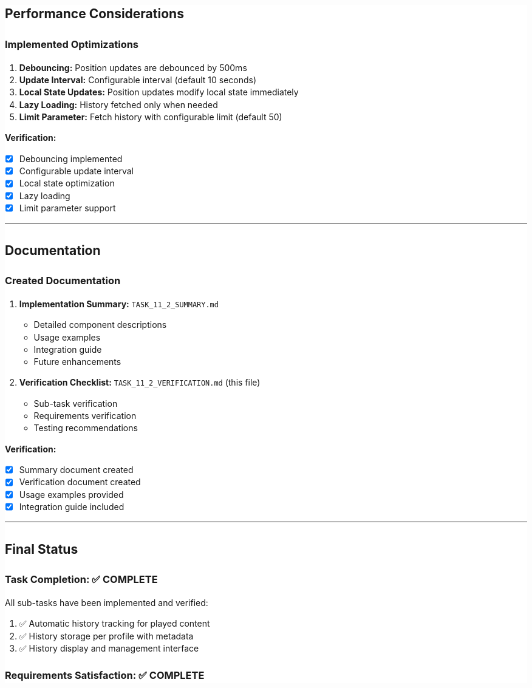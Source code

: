 
## Performance Considerations

### Implemented Optimizations
1. **Debouncing:** Position updates are debounced by 500ms
2. **Update Interval:** Configurable interval (default 10 seconds)
3. **Local State Updates:** Position updates modify local state immediately
4. **Lazy Loading:** History fetched only when needed
5. **Limit Parameter:** Fetch history with configurable limit (default 50)

**Verification:**
- [x] Debouncing implemented
- [x] Configurable update interval
- [x] Local state optimization
- [x] Lazy loading
- [x] Limit parameter support

---

## Documentation

### Created Documentation
1. **Implementation Summary:** `TASK_11_2_SUMMARY.md`
   - Detailed component descriptions
   - Usage examples
   - Integration guide
   - Future enhancements

2. **Verification Checklist:** `TASK_11_2_VERIFICATION.md` (this file)
   - Sub-task verification
   - Requirements verification
   - Testing recommendations

**Verification:**
- [x] Summary document created
- [x] Verification document created
- [x] Usage examples provided
- [x] Integration guide included

---

## Final Status

### Task Completion: ✅ COMPLETE

All sub-tasks have been implemented and verified:
1. ✅ Automatic history tracking for played content
2. ✅ History storage per profile with metadata
3. ✅ History display and management interface

### Requirements Satisfaction: ✅ COMPLETE
